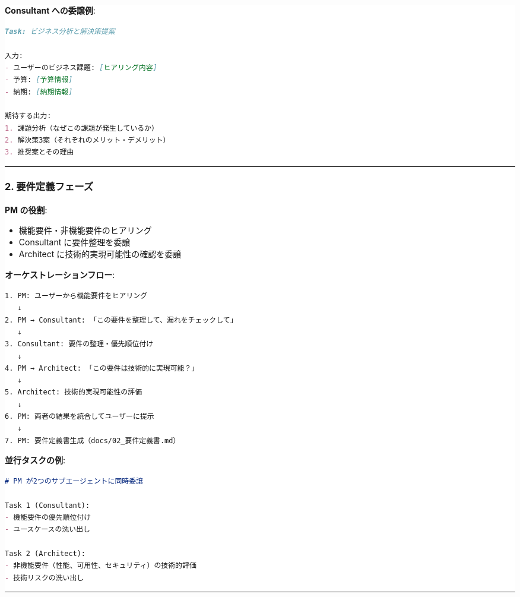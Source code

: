 **Consultant への委譲例**:
```markdown
Task: ビジネス分析と解決策提案

入力:
- ユーザーのビジネス課題: [ヒアリング内容]
- 予算: [予算情報]
- 納期: [納期情報]

期待する出力:
1. 課題分析（なぜこの課題が発生しているか）
2. 解決策3案（それぞれのメリット・デメリット）
3. 推奨案とその理由
```

---

### 2. 要件定義フェーズ

**PM の役割**:
- 機能要件・非機能要件のヒアリング
- Consultant に要件整理を委譲
- Architect に技術的実現可能性の確認を委譲

**オーケストレーションフロー**:
```
1. PM: ユーザーから機能要件をヒアリング
   ↓
2. PM → Consultant: 「この要件を整理して、漏れをチェックして」
   ↓
3. Consultant: 要件の整理・優先順位付け
   ↓
4. PM → Architect: 「この要件は技術的に実現可能？」
   ↓
5. Architect: 技術的実現可能性の評価
   ↓
6. PM: 両者の結果を統合してユーザーに提示
   ↓
7. PM: 要件定義書生成（docs/02_要件定義書.md）
```

**並行タスクの例**:
```markdown
# PM が2つのサブエージェントに同時委譲

Task 1 (Consultant):
- 機能要件の優先順位付け
- ユースケースの洗い出し

Task 2 (Architect):
- 非機能要件（性能、可用性、セキュリティ）の技術的評価
- 技術リスクの洗い出し
```

---